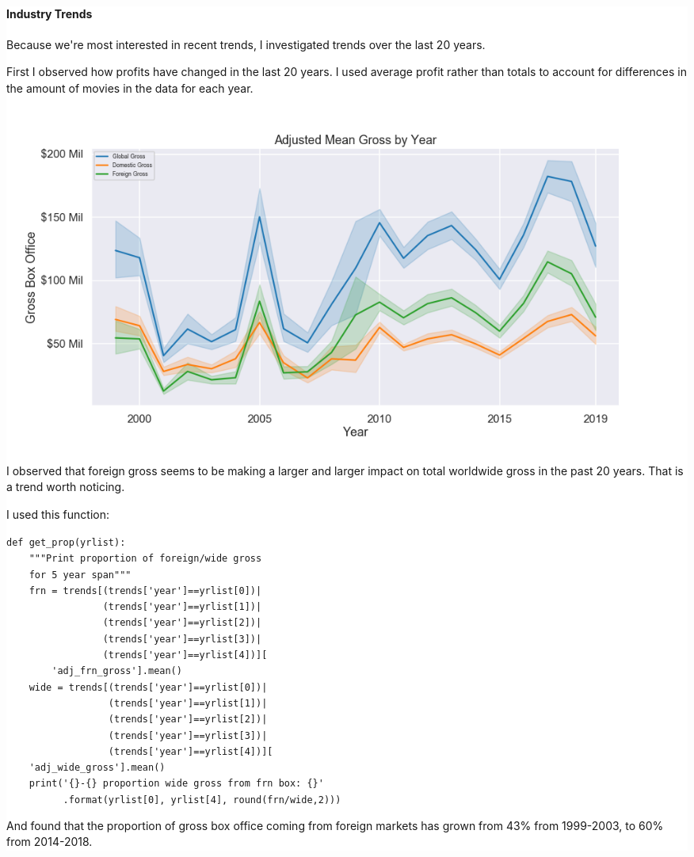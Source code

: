 #### Industry Trends

Because we're most interested in recent trends, I investigated trends over the last 20 years. 

First I observed how profits have changed in the last 20 years. I used average profit rather than totals to account for differences in the amount of movies in the data for each year. 

![Trend Lines](figures/trends.png)

I observed that foreign gross seems to be making a larger and larger impact on total worldwide gross in the past 20 years. That is a trend worth noticing.

I used this function:

```
def get_prop(yrlist):
    """Print proportion of foreign/wide gross 
    for 5 year span"""
    frn = trends[(trends['year']==yrlist[0])|
                 (trends['year']==yrlist[1])|
                 (trends['year']==yrlist[2])|
                 (trends['year']==yrlist[3])|
                 (trends['year']==yrlist[4])][
        'adj_frn_gross'].mean()
    wide = trends[(trends['year']==yrlist[0])|
                  (trends['year']==yrlist[1])|
                  (trends['year']==yrlist[2])|
                  (trends['year']==yrlist[3])|
                  (trends['year']==yrlist[4])][
    'adj_wide_gross'].mean()
    print('{}-{} proportion wide gross from frn box: {}'
          .format(yrlist[0], yrlist[4], round(frn/wide,2)))
```
And found that the proportion of gross box office coming from foreign markets has grown from 43% from 1999-2003, to 60% from 2014-2018.
